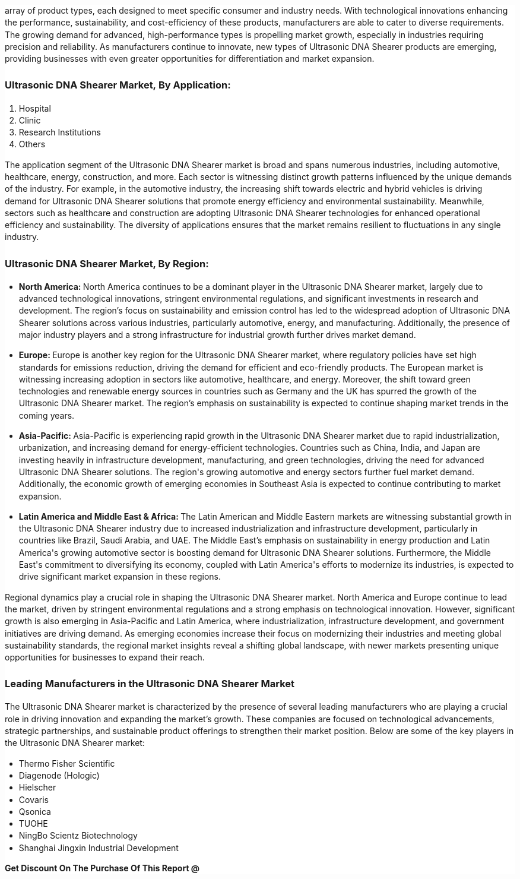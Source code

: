 array of product types, each designed to meet specific consumer and industry needs. With technological innovations enhancing the performance, sustainability, and cost-efficiency of these products, manufacturers are able to cater to diverse requirements. The growing demand for advanced, high-performance types is propelling market growth, especially in industries requiring precision and reliability. As manufacturers continue to innovate, new types of Ultrasonic DNA Shearer products are emerging, providing businesses with even greater opportunities for differentiation and market expansion.</p><h3>Ultrasonic DNA Shearer Market,&nbsp;By Application:</h3><ol><li>Hospital<li> Clinic<li> Research Institutions<li> Others</li></ol><p>The application segment of the Ultrasonic DNA Shearer market is broad and spans numerous industries, including automotive, healthcare, energy, construction, and more. Each sector is witnessing distinct growth patterns influenced by the unique demands of the industry. For example, in the automotive industry, the increasing shift towards electric and hybrid vehicles is driving demand for Ultrasonic DNA Shearer solutions that promote energy efficiency and environmental sustainability. Meanwhile, sectors such as healthcare and construction are adopting Ultrasonic DNA Shearer technologies for enhanced operational efficiency and sustainability. The diversity of applications ensures that the market remains resilient to fluctuations in any single industry.</p><h3>Ultrasonic DNA Shearer Market, By Region:</h3><ul><li><p><strong>North America:&nbsp;</strong>North America continues to be a dominant player in the Ultrasonic DNA Shearer market, largely due to advanced technological innovations, stringent environmental regulations, and significant investments in research and development. The region&rsquo;s focus on sustainability and emission control has led to the widespread adoption of Ultrasonic DNA Shearer solutions across various industries, particularly automotive, energy, and manufacturing. Additionally, the presence of major industry players and a strong infrastructure for industrial growth further drives market demand.</p></li><li><p><strong><strong>Europe:&nbsp;</strong></strong>Europe is another key region for the Ultrasonic DNA Shearer market, where regulatory policies have set high standards for emissions reduction, driving the demand for efficient and eco-friendly products. The European market is witnessing increasing adoption in sectors like automotive, healthcare, and energy. Moreover, the shift toward green technologies and renewable energy sources in countries such as Germany and the UK has spurred the growth of the Ultrasonic DNA Shearer market. The region&rsquo;s emphasis on sustainability is expected to continue shaping market trends in the coming years.</p></li><li><p><strong><strong>Asia-Pacific:&nbsp;</strong></strong>Asia-Pacific is experiencing rapid growth in the Ultrasonic DNA Shearer market due to rapid industrialization, urbanization, and increasing demand for energy-efficient technologies. Countries such as China, India, and Japan are investing heavily in infrastructure development, manufacturing, and green technologies, driving the need for advanced Ultrasonic DNA Shearer solutions. The region's growing automotive and energy sectors further fuel market demand. Additionally, the economic growth of emerging economies in Southeast Asia is expected to continue contributing to market expansion.</p></li><li><p><strong><strong>Latin America and Middle East &amp; Africa:&nbsp;</strong></strong>The Latin American and Middle Eastern markets are witnessing substantial growth in the Ultrasonic DNA Shearer industry due to increased industrialization and infrastructure development, particularly in countries like Brazil, Saudi Arabia, and UAE. The Middle East&rsquo;s emphasis on sustainability in energy production and Latin America's growing automotive sector is boosting demand for Ultrasonic DNA Shearer solutions. Furthermore, the Middle East's commitment to diversifying its economy, coupled with Latin America's efforts to modernize its industries, is expected to drive significant market expansion in these regions.</p></li></ul><p>Regional dynamics play a crucial role in shaping the Ultrasonic DNA Shearer market. North America and Europe continue to lead the market, driven by stringent environmental regulations and a strong emphasis on technological innovation. However, significant growth is also emerging in Asia-Pacific and Latin America, where industrialization, infrastructure development, and government initiatives are driving demand. As emerging economies increase their focus on modernizing their industries and meeting global sustainability standards, the regional market insights reveal a shifting global landscape, with newer markets presenting unique opportunities for businesses to expand their reach.</p><h3><strong>Leading Manufacturers in the Ultrasonic DNA Shearer Market</strong></h3><p>The Ultrasonic DNA Shearer market is characterized by the presence of several leading manufacturers who are playing a crucial role in driving innovation and expanding the market&rsquo;s growth. These companies are focused on technological advancements, strategic partnerships, and sustainable product offerings to strengthen their market position. Below are some of the key players in the Ultrasonic DNA Shearer market:</p></div><div class="article-main__content" data-test-id="publishing-text-block"><ul><li><span class="">Thermo Fisher Scientific<li> Diagenode (Hologic)<li> Hielscher<li> Covaris<li> Qsonica<li> TUOHE<li> NingBo Scientz Biotechnology<li> Shanghai Jingxin Industrial Development</span></li></ul></div><div class="article-main__content" data-test-id="publishing-text-block"><p><span class="font-[700]"><strong>Get Discount On The Purchase Of This Report @</strong>